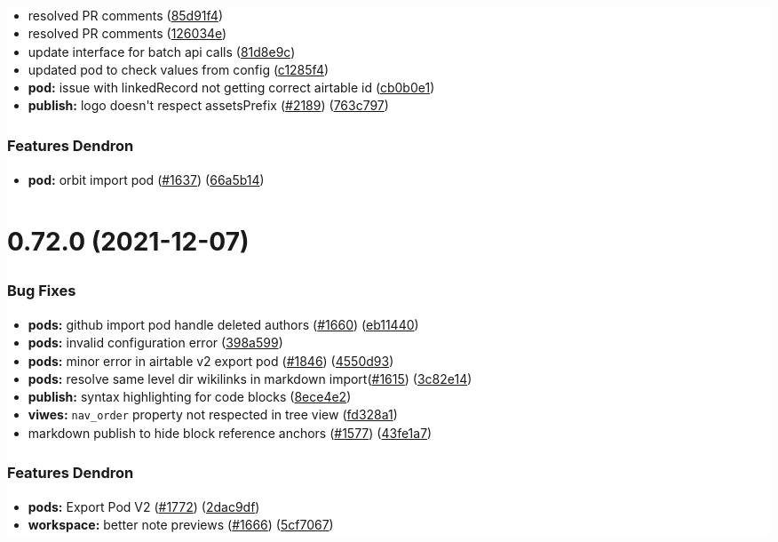 * resolved PR comments ([85d91f4](https://github.com/dendronhq/dendron/commit/85d91f4881a7c9b7f21cbff458c885b13b7eeff9))
* resolved PR comments ([126034e](https://github.com/dendronhq/dendron/commit/126034ee21767c91b62e0e82c6efcec7d5826753))
* update interface for batch api calls ([81d8e9c](https://github.com/dendronhq/dendron/commit/81d8e9cbb1e33453b0d615b75bca9a0bce6eed25))
* updated pod to check values from config ([c1285f4](https://github.com/dendronhq/dendron/commit/c1285f487d289eab69ec1ce7532bb6e9351f384f))
* **pod:** issue with linkedRecord not getting correct airtable id ([cb0b0e1](https://github.com/dendronhq/dendron/commit/cb0b0e153ff1a2745cdd51b3155230941b9eb505))
* **publish:** logo doesn't respect assetsPrefix ([#2189](https://github.com/dendronhq/dendron/issues/2189)) ([763c797](https://github.com/dendronhq/dendron/commit/763c797c4c2f7821ef747376c980e4a4b0eace8e))


### Features Dendron

* **pod:** orbit import pod ([#1637](https://github.com/dendronhq/dendron/issues/1637)) ([66a5b14](https://github.com/dendronhq/dendron/commit/66a5b14019e542ade95f4cd2cb7b5cd3763d3b59))



# 0.72.0 (2021-12-07)


### Bug Fixes

* **pods:** github import pod handle deleted authors ([#1660](https://github.com/dendronhq/dendron/issues/1660)) ([eb11440](https://github.com/dendronhq/dendron/commit/eb11440e255b889e546cd7f67fcb970692c52989))
* **pods:** invalid configuration error ([398a599](https://github.com/dendronhq/dendron/commit/398a5995fc594566131eb283ff989a877ca9c995))
* **pods:** minor error in airtable v2 export pod ([#1846](https://github.com/dendronhq/dendron/issues/1846)) ([4550d93](https://github.com/dendronhq/dendron/commit/4550d9371c55ddb6a48be4a6b21c03585bc89592))
* **pods:** resolve same level dir wikilinks in markdown import([#1615](https://github.com/dendronhq/dendron/issues/1615)) ([3c82e14](https://github.com/dendronhq/dendron/commit/3c82e147a33ed5d6cff3c2508aec1f66eca2d20c))
* **publish:** syntax highlighting for code blocks ([8ece4e2](https://github.com/dendronhq/dendron/commit/8ece4e28ae0c60d314498f6ed11a7974086f8f80))
* **viwes:** `nav_order` property not respected in tree view ([fd328a1](https://github.com/dendronhq/dendron/commit/fd328a17478a063c2ea3d51e00fbc26c7e7e1b26))
* markdown publish to hide block reference anchors ([#1577](https://github.com/dendronhq/dendron/issues/1577)) ([43fe1a7](https://github.com/dendronhq/dendron/commit/43fe1a7d4437136ebe6ba3cb91ca835b93c7a831))


### Features Dendron

* **pods:** Export Pod V2 ([#1772](https://github.com/dendronhq/dendron/issues/1772)) ([2dac9df](https://github.com/dendronhq/dendron/commit/2dac9dfb13525af984c3fd2f938283cba33cef7b))
* **workspace:** better note previews ([#1666](https://github.com/dendronhq/dendron/issues/1666)) ([5cf7067](https://github.com/dendronhq/dendron/commit/5cf70672a24a62d528440f38b44813bfa627fb88))
